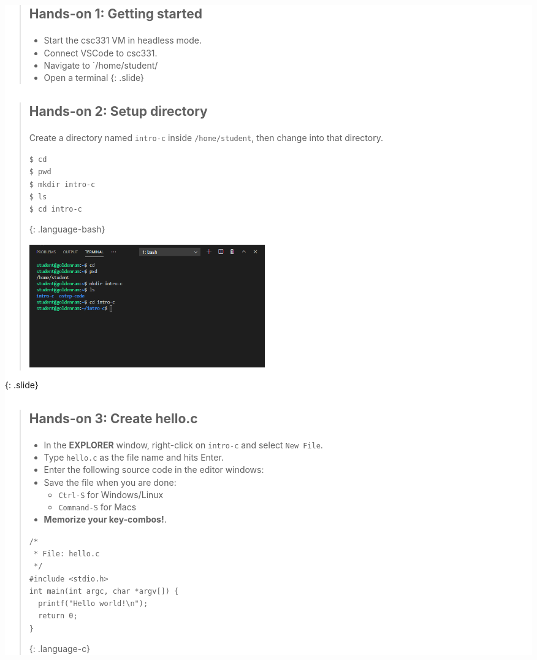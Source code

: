 > ## Hands-on 1: Getting started
>
> - Start the csc331 VM in headless mode. 
> - Connect VSCode to csc331. 
> - Navigate to `/home/student/
> - Open a terminal
{: .slide}

> ## Hands-on 2: Setup directory
>
> Create a directory named `intro-c` inside `/home/student`, 
> then change into that directory.
>
> ~~~
> $ cd
> $ pwd
> $ mkdir intro-c
> $ ls
> $ cd intro-c
> ~~~
> {: .language-bash}
> 
> <img src="../assets/figure/guide/02.png" alt="create intro-c directory" style="height:200px">
>
{: .slide}

> ## Hands-on 3: Create hello.c
>
> - In the **EXPLORER** window, right-click on `intro-c` and select `New File`.
> - Type `hello.c` as the file name and hits Enter. 
> - Enter the following source code in the editor windows:
> - Save the file when you are done: 
>   - `Ctrl-S` for Windows/Linux
>   - `Command-S` for Macs
> - **Memorize your key-combos!**.
>
> ~~~
> /*
>  * File: hello.c
>  */
> #include <stdio.h>
> int main(int argc, char *argv[]) {
>   printf("Hello world!\n");
>   return 0;
> }
> ~~~
> {: .language-c}